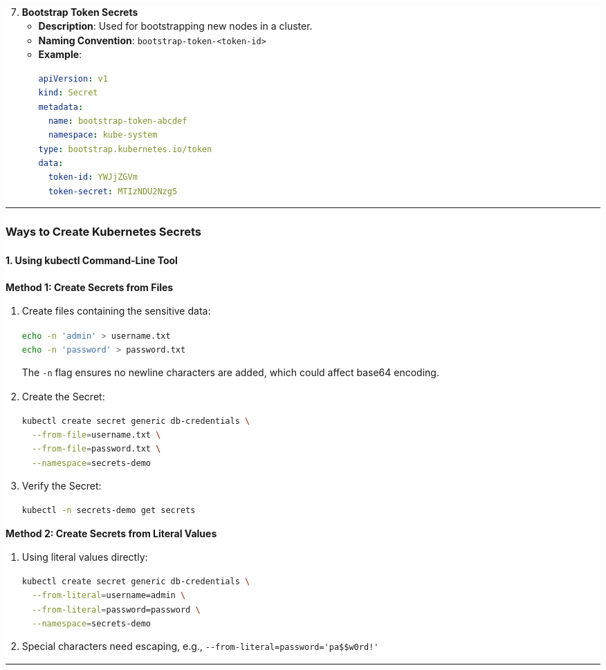 7. **Bootstrap Token Secrets**
   - **Description**: Used for bootstrapping new nodes in a cluster.
   - **Naming Convention**: `bootstrap-token-<token-id>`
   - **Example**:
     ```yaml
     apiVersion: v1
     kind: Secret
     metadata:
       name: bootstrap-token-abcdef
       namespace: kube-system
     type: bootstrap.kubernetes.io/token
     data:
       token-id: YWJjZGVm
       token-secret: MTIzNDU2Nzg5
     ```

---

### **Ways to Create Kubernetes Secrets**

#### **1. Using kubectl Command-Line Tool**

**Method 1: Create Secrets from Files**

1. Create files containing the sensitive data:
   ```bash
   echo -n 'admin' > username.txt
   echo -n 'password' > password.txt
   ```
   The `-n` flag ensures no newline characters are added, which could affect base64 encoding.

2. Create the Secret:
   ```bash
   kubectl create secret generic db-credentials \
     --from-file=username.txt \
     --from-file=password.txt \
     --namespace=secrets-demo
   ```

3. Verify the Secret:
   ```bash
   kubectl -n secrets-demo get secrets
   ```

**Method 2: Create Secrets from Literal Values**

1. Using literal values directly:
   ```bash
   kubectl create secret generic db-credentials \
     --from-literal=username=admin \
     --from-literal=password=password \
     --namespace=secrets-demo
   ```

2. Special characters need escaping, e.g., `--from-literal=password='pa$$w0rd!'`

---
